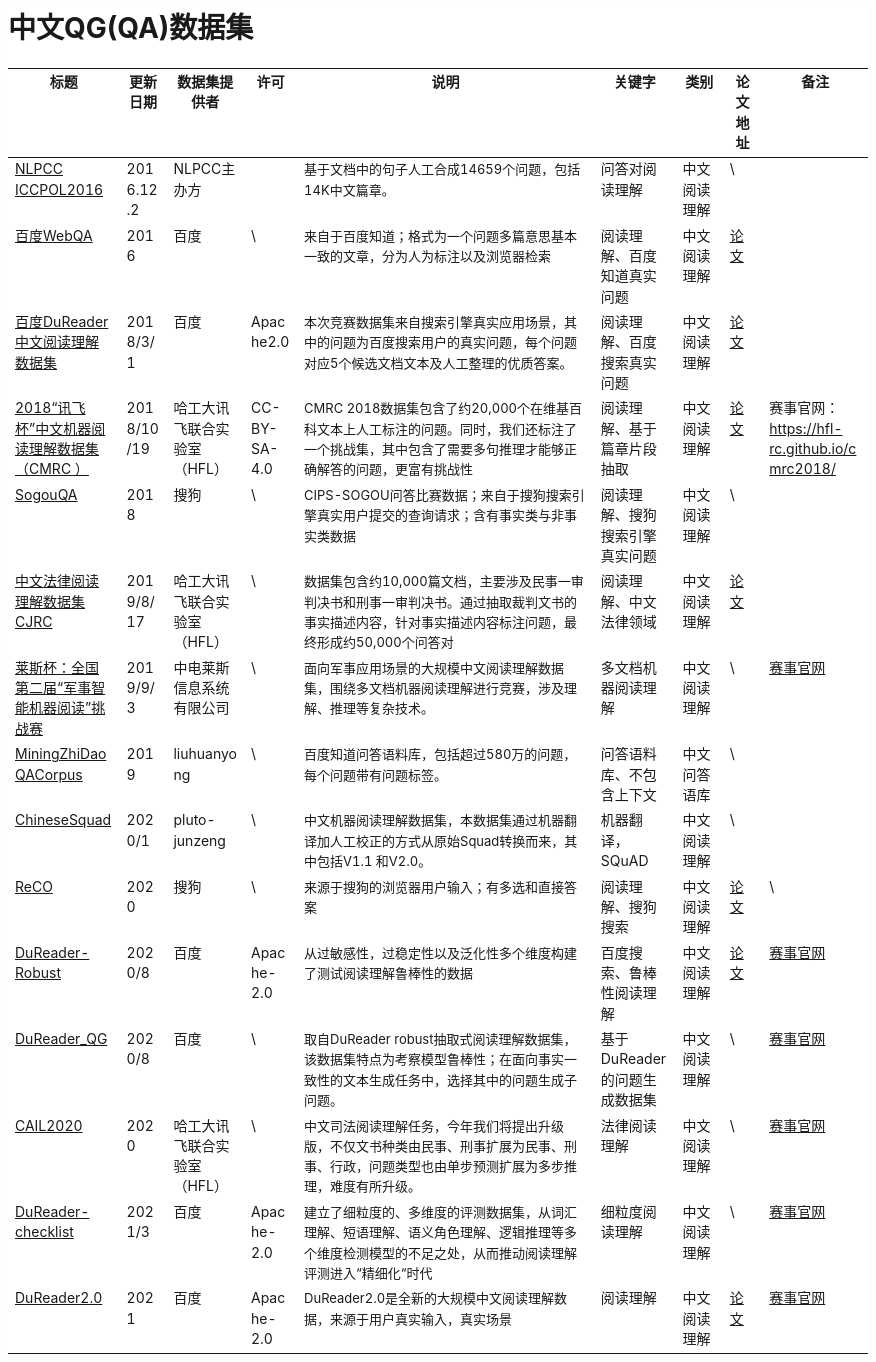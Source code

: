 
# 中文QG(QA)数据集

| 标题| 更新日期   | 数据集提供者| 许可| 说明| 关键字| 类别| 论文地址| 备注|
| ------------------------------------------------------------ | ---------- | --------------------------- | ---------------------- | ------------------------------------------------------------ | -------------------------- | ----------------------------- | ------------------------------------------------------------ | ------------------------------------------------------------ |
| [NLPCC ICCPOL2016](http://tcci.ccf.org.cn/conference/2016/)  | 2016.12.2  | NLPCC主办方                 |                        | <font size=2> 基于文档中的句子人工合成14659个问题，包括14K中文篇章。       </font> | 问答对阅读理解             | 中文阅读理解                  | \                                                            |                                                              |
| [百度WebQA](https://spaces.ac.cn/archives/4338) | 2016   | 百度                        | \              | <font size=2> 来自于百度知道；格式为一个问题多篇意思基本一致的文章，分为人为标注以及浏览器检索</font> | 阅读理解、百度知道真实问题 | 中文阅读理解                  | [论文](https://arxiv.org/abs/1607.06275)                     |                                                              |
| [百度DuReader中文阅读理解数据集](http://ai.baidu.com/broad/download?dataset=dureader) | 2018/3/1   | 百度                        | Apache2.0              | <font size=2> 本次竞赛数据集来自搜索引擎真实应用场景，其中的问题为百度搜索用户的真实问题，每个问题对应5个候选文档文本及人工整理的优质答案。 </font> | 阅读理解、百度搜索真实问题 | 中文阅读理解                  | [论文](https://arxiv.org/abs/1711.05073)                     |                                                              |
| [2018“讯飞杯”中文机器阅读理解数据集（CMRC ）](https://github.com/ymcui/cmrc2018) | 2018/10/19 | 哈工大讯飞联合实验室（HFL） | CC-BY-SA-4.0           | <font size=2> CMRC 2018数据集包含了约20,000个在维基百科文本上人工标注的问题。同时，我们还标注了一个挑战集，其中包含了需要多句推理才能够正确解答的问题，更富有挑战性 </font> | 阅读理解、基于篇章片段抽取 | 中文阅读理解                  | [论文](https://www.aclweb.org/anthology/D19-1600/)           | 赛事官网：https://hfl-rc.github.io/cmrc2018/                 |
| [SogouQA](http://task.www.sogou.com/cips-sogou_qa/) | 2018  | 搜狗                        | \              | <font size=2>CIPS-SOGOU问答比赛数据；来自于搜狗搜索引擎真实用户提交的查询请求；含有事实类与非事实类数据| 阅读理解、搜狗搜索引擎真实问题</font> | 中文阅读理解                  | \                     |                                                              |
| [中文法律阅读理解数据集CJRC](https://github.com/china-ai-law-challenge/CAIL2019) | 2019/8/17  | 哈工大讯飞联合实验室（HFL） | \                      | <font size=2> 数据集包含约10,000篇文档，主要涉及民事一审判决书和刑事一审判决书。通过抽取裁判文书的事实描述内容，针对事实描述内容标注问题，最终形成约50,000个问答对 </font> | 阅读理解、中文法律领域     | 中文阅读理解                  | [论文](https://link.springer.com/chapter/10.1007/978-3-030-32381-3_36) |                                                              |
| [莱斯杯：全国第二届“军事智能机器阅读”挑战赛](https://www.kesci.com/home/competition/5d142d8cbb14e6002c04e14a/content/5) | 2019/9/3   | 中电莱斯信息系统有限公司    | \                      | <font size=2> 面向军事应用场景的大规模中文阅读理解数据集，围绕多文档机器阅读理解进行竞赛，涉及理解、推理等复杂技术。 </font> | 多文档机器阅读理解         | 中文阅读理解                  | \                                                            | [赛事官网](https://www.kesci.com/home/competition/5d142d8cbb14e6002c04e14a) |
| [MiningZhiDaoQACorpus](https://github.com/liuhuanyong/MiningZhiDaoQACorpus) | 2019   | liuhuanyong    | \                      | <font size=2> 百度知道问答语料库，包括超过580万的问题，每个问题带有问题标签。 </font> |  问答语料库、不包含上下文         | 中文问答语库                  | \                                                            |  |
| [ChineseSquad](https://github.com/pluto-junzeng/ChineseSquad) | 2020/1   | pluto-junzeng    | \                      | <font size=2> 中文机器阅读理解数据集，本数据集通过机器翻译加人工校正的方式从原始Squad转换而来，其中包括V1.1 和V2.0。 </font> |  机器翻译，SQuAD         | 中文阅读理解                  | \                                                            |  |
| [ReCO](https://github.com/benywon/ReCO) | 2020   | 搜狗    | \                      | <font size=2> 来源于搜狗的浏览器用户输入；有多选和直接答案 </font> | 阅读理解、搜狗搜索         | 中文阅读理解                  | [论文](https://arxiv.org/abs/2006.12146)                                                            | \ |
| [DuReader-Robust](https://github.com/baidu/DuReader) | 2020/8   | 百度    | Apache-2.0                       | <font size=2> 从过敏感性，过稳定性以及泛化性多个维度构建了测试阅读理解鲁棒性的数据 </font> | 百度搜索、鲁棒性阅读理解         | 中文阅读理解                  | [论文](https://arxiv.org/abs/2004.11142)                                                            | [赛事官网](https://aistudio.baidu.com/aistudio/competition/detail/49/0/task-definition) |
| [DuReader_QG](https://www.luge.ai/#/luge/dataDetail?id=8) | 2020/8   |   百度       |\                     | <font size=2> 取自DuReader robust抽取式阅读理解数据集，该数据集特点为考察模型鲁棒性；在面向事实一致性的文本生成任务中，选择其中的问题生成子问题。</font> | 基于DuReader的问题生成数据集	         | 中文阅读理解                  |\                                                             | [赛事官网](https://aistudio.baidu.com/aistudio/competition/detail/265/0/leaderboard) |
| [CAIL2020](http://cail.cipsc.org.cn:2020/) | 2020   |   哈工大讯飞联合实验室（HFL）  |\                     | <font size=2> 中文司法阅读理解任务，今年我们将提出升级版，不仅文书种类由民事、刑事扩展为民事、刑事、行政，问题类型也由单步预测扩展为多步推理，难度有所升级。</font> | 法律阅读理解         | 中文阅读理解                  |\                                                             | [赛事官网](http://cail.cipsc.org.cn:2020/) |
| [DuReader-checklist](https://github.com/baidu/DuReader) | 2021/3   | 百度    | Apache-2.0                       | <font size=2> 建立了细粒度的、多维度的评测数据集，从词汇理解、短语理解、语义角色理解、逻辑推理等多个维度检测模型的不足之处，从而推动阅读理解评测进入“精细化“时代 </font> | 细粒度阅读理解         | 中文阅读理解                  | \                                                            | [赛事官网](https://aistudio.baidu.com/aistudio/competition/detail/66) |
| [DuReader2.0](https://github.com/baidu/DuReader) | 2021   | 百度    | Apache-2.0                       | <font size=2> DuReader2.0是全新的大规模中文阅读理解数据，来源于用户真实输入，真实场景</font> | 阅读理解         | 中文阅读理解                  | [论文](https://www.aclweb.org/anthology/W18-2605.pdf)                                                            | [赛事官网](https://ai.baidu.com/broad/leaderboard?dataset=dureader) |